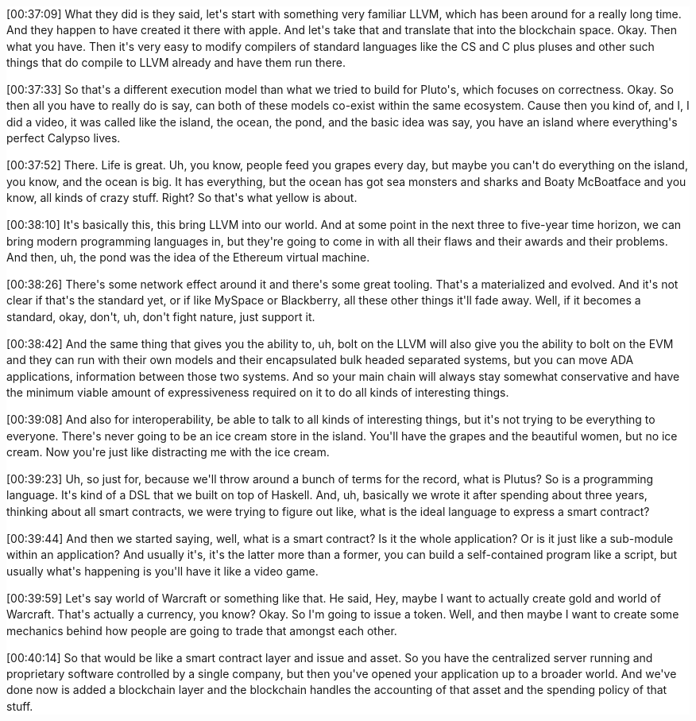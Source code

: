 [00:37:09] What they did is they said, let's start with something very familiar LLVM, which has been around for a really long time. And they happen to have created it there with apple. And let's take that and translate that into the blockchain space. Okay. Then what you have. Then it's very easy to modify compilers of standard languages like the CS and C plus pluses and other such things that do compile to LLVM already and have them run there.

[00:37:33] So that's a different execution model than what we tried to build for Pluto's, which focuses on correctness. Okay. So then all you have to really do is say, can both of these models co-exist within the same ecosystem. Cause then you kind of, and I, I did a video, it was called like the island, the ocean, the pond, and the basic idea was say, you have an island where everything's perfect Calypso lives.

[00:37:52] There. Life is great. Uh, you know, people feed you grapes every day, but maybe you can't do everything on the island, you know, and the ocean is big. It has everything, but the ocean has got sea monsters and sharks and Boaty McBoatface and you know, all kinds of crazy stuff. Right? So that's what yellow is about.

[00:38:10] It's basically this, this bring LLVM into our world. And at some point in the next three to five-year time horizon, we can bring modern programming languages in, but they're going to come in with all their flaws and their awards and their problems. And then, uh, the pond was the idea of the Ethereum virtual machine.

[00:38:26] There's some network effect around it and there's some great tooling. That's a materialized and evolved. And it's not clear if that's the standard yet, or if like MySpace or Blackberry, all these other things it'll fade away. Well, if it becomes a standard, okay, don't, uh, don't fight nature, just support it.

[00:38:42] And the same thing that gives you the ability to, uh, bolt on the LLVM will also give you the ability to bolt on the EVM and they can run with their own models and their encapsulated bulk headed separated systems, but you can move ADA applications, information between those two systems. And so your main chain will always stay somewhat conservative and have the minimum viable amount of expressiveness required on it to do all kinds of interesting things.

[00:39:08] And also for interoperability, be able to talk to all kinds of interesting things, but it's not trying to be everything to everyone. There's never going to be an ice cream store in the island. You'll have the grapes and the beautiful women, but no ice cream. Now you're just like distracting me with the ice cream.

[00:39:23] Uh, so just for, because we'll throw around a bunch of terms for the record, what is Plutus? So is a programming language. It's kind of a DSL that we built on top of Haskell. And, uh, basically we wrote it after spending about three years, thinking about all smart contracts, we were trying to figure out like, what is the ideal language to express a smart contract?

[00:39:44] And then we started saying, well, what is a smart contract? Is it the whole application? Or is it just like a sub-module within an application? And usually it's, it's the latter more than a former, you can build a self-contained program like a script, but usually what's happening is you'll have it like a video game.

[00:39:59] Let's say world of Warcraft or something like that. He said, Hey, maybe I want to actually create gold and world of Warcraft. That's actually a currency, you know? Okay. So I'm going to issue a token. Well, and then maybe I want to create some mechanics behind how people are going to trade that amongst each other.

[00:40:14] So that would be like a smart contract layer and issue and asset. So you have the centralized server running and proprietary software controlled by a single company, but then you've opened your application up to a broader world. And we've done now is added a blockchain layer and the blockchain handles the accounting of that asset and the spending policy of that stuff.
